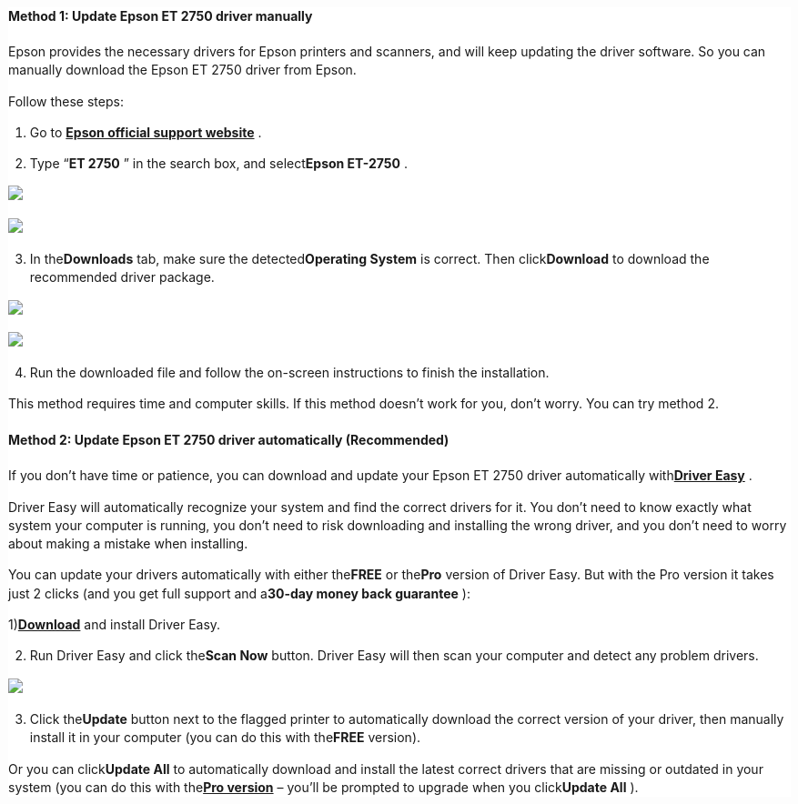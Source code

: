 #### Method 1: Update Epson ET 2750 driver manually

 Epson provides the necessary drivers for Epson printers and scanners, and will keep updating the driver software. So you can manually download the Epson ET 2750 driver from Epson.

Follow these steps:

 1) Go to **[Epson official support website](https://epson.com/Support/Printers/sh/s1)**  .

 2) Type “**ET 2750** ” in the search box, and select**Epson ET-2750** .


<a href="https://shop.systoolsgroup.com/affiliate.php?ACCOUNT=SYSTOOBY&AFFILIATE=108875&PATH=https%3A%2F%2Fwww.systoolsgroup.com%3FAFFILIATE%3D108875%26RESOURCE%3DSysTools%2BSQL%2BRecovery"><img src="https://www.systoolsgroup.com/box/sql-recovery.png" border="0"></a>

![](https://images.drivereasy.com/wp-content/uploads/2019/01/image-161.png)

 3) In the**Downloads** tab, make sure the detected**Operating System** is correct. Then click**Download** to download the recommended driver package.


<a href="https://secure.2checkout.com/order/checkout.php?PRODS=33729450&QTY=1&AFFILIATE=108875&CART=1"><img src="https://secure.avangate.com/images/merchant/7f687767ccf20fcea1c9dc4a5adc2326/Digisigner_banner_728_x_90_color_version.png" border="0"></a>

![](https://images.drivereasy.com/wp-content/uploads/2019/01/image-162.png)

 4) Run the downloaded file and follow the on-screen instructions to finish the installation.

 This method requires time and computer skills. If this method doesn’t work for you, don’t worry. You can try method 2.

#### Method 2: Update Epson ET 2750 driver automatically (Recommended)

 If you don’t have time or patience, you can download and update your Epson ET 2750 driver automatically with[**Driver Easy**](https://tools.techidaily.com/drivereasy/download/) .

 Driver Easy will automatically recognize your system and find the correct drivers for it. You don’t need to know exactly what system your computer is running, you don’t need to risk downloading and installing the wrong driver, and you don’t need to worry about making a mistake when installing.

 You can update your drivers automatically with either the**FREE** or the**Pro** version of Driver Easy. But with the Pro version it takes just 2 clicks (and you get full support and a**30-day money back guarantee** ):

 1)[**Download**](https://tools.techidaily.com/drivereasy/download/) and install Driver Easy.

 2) Run Driver Easy and click the**Scan Now** button. Driver Easy will then scan your computer and detect any problem drivers.

![](https://images.drivereasy.com/wp-content/uploads/2019/01/image-164.png)

 3) Click the**Update** button next to the flagged printer to automatically download the correct version of your driver, then manually install it in your computer (you can do this with the**FREE** version).

 Or you can click**Update All** to automatically download and install the latest correct drivers that are missing or outdated in your system (you can do this with the[**Pro version**](https://tools.techidaily.com/drivereasy/download/) – you’ll be prompted to upgrade when you click**Update All** ).
